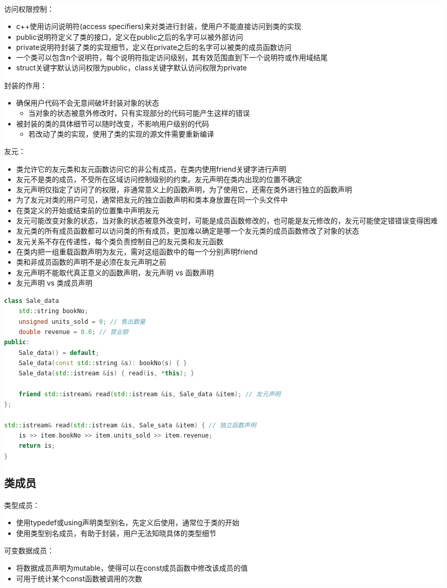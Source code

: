 访问权限控制：
- c++使用访问说明符(access specifiers)来对类进行封装，使用户不能直接访问到类的实现
- public说明符定义了类的接口，定义在public之后的名字可以被外部访问
- private说明符封装了类的实现细节，定义在private之后的名字可以被类的成员函数访问
- 一个类可以包含n个说明符，每个说明符指定访问级别，其有效范围直到下一个说明符或作用域结尾
- struct关键字默认访问权限为public，class关键字默认访问权限为private

封装的作用：
- 确保用户代码不会无意间破坏封装对象的状态
  - 当对象的状态被意外修改时，只有实现部分的代码可能产生这样的错误
- 被封装的类的具体细节可以随时改变，不影响用户级别的代码
  - 若改动了类的实现，使用了类的实现的源文件需要重新编译

友元：
- 类允许它的友元类和友元函数访问它的非公有成员，在类内使用friend关键字进行声明
- 友元不是类的成员，不受所在区域访问控制级别的约束。友元声明在类内出现的位置不确定
- 友元声明仅指定了访问了的权限，非通常意义上的函数声明，为了使用它，还需在类外进行独立的函数声明
- 为了友元对类的用户可见，通常把友元的独立函数声明和类本身放置在同一个头文件中
- 在类定义的开始或结束前的位置集中声明友元
- 友元可能改变对象的状态，当对象的状态被意外改变时，可能是成员函数修改的，也可能是友元修改的，友元可能使定错错误变得困难
- 友元类的所有成员函数都可以访问类的所有成员，更加难以确定是哪一个友元类的成员函数修改了对象的状态
- 友元关系不存在传递性，每个类负责控制自己的友元类和友元函数
- 在类内把一组重载函数声明为友元，需对这组函数中的每一个分别声明friend
- 类和非成员函数的声明不是必须在友元声明之前
- 友元声明不能取代真正意义的函数声明，友元声明 vs 函数声明
- 友元声明 vs 类成员声明
```cpp
class Sale_data 
    std::string bookNo;
    unsigned units_sold = 0; // 售出数量
    double revenue = 0.0; // 营业额
public:
    Sale_data() = default;
    Sale_data(const std::string &s): bookNo(s) { }
    Sale_data(std::istream &is) { read(is, *this); }

    friend std::istream& read(std::istream &is, Sale_data &item); // 友元声明
};

std::istream& read(std::istream &is, Sale_sata &item) { // 独立函数声明
    is >> item.bookNo >> item.units_sold >> item.revenue;
    return is;
}
```

## 类成员

类型成员：
- 使用typedef或using声明类型别名，先定义后使用，通常位于类的开始
- 使用类型别名成员，有助于封装，用户无法知晓具体的类型细节
  
可变数据成员：
- 将数据成员声明为mutable，使得可以在const成员函数中修改该成员的值
- 可用于统计某个const函数被调用的次数
